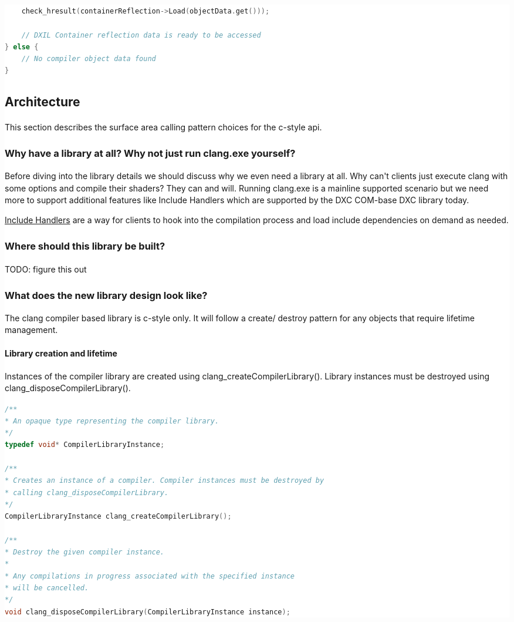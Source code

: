 ```c++
    check_hresult(containerReflection->Load(objectData.get()));

    // DXIL Container reflection data is ready to be accessed
} else {
    // No compiler object data found
}

```

## Architecture
This section describes the surface area calling pattern choices for the
c-style api.

### Why have a library at all?  Why not just run clang.exe yourself?
Before diving into the library details we should discuss why we even need a
library at all.  Why can't clients just execute clang with some options
and compile their shaders? They can and will. Running clang.exe is a mainline
supported scenario but we need more to support additional features like
Include Handlers which are supported by the DXC COM-base DXC library today.

[Include Handlers](#include-handlers) are a way for clients to hook into the
compilation process and load include dependencies on demand as needed.

### Where should this library be built?

TODO: figure this out

### What does the new library design look like?
The clang compiler based library is c-style only.  It will follow a create/
destroy pattern for any objects that require lifetime management.

#### Library creation and lifetime
Instances of the compiler library are created using
clang_createCompilerLibrary(). Library instances must be destroyed
using clang_disposeCompilerLibrary().

```c++
/**
* An opaque type representing the compiler library.
*/
typedef void* CompilerLibraryInstance;

/**
* Creates an instance of a compiler. Compiler instances must be destroyed by
* calling clang_disposeCompilerLibrary.
*/
CompilerLibraryInstance clang_createCompilerLibrary();

/**
* Destroy the given compiler instance.
*
* Any compilations in progress associated with the specified instance
* will be cancelled.
*/
void clang_disposeCompilerLibrary(CompilerLibraryInstance instance);
```
